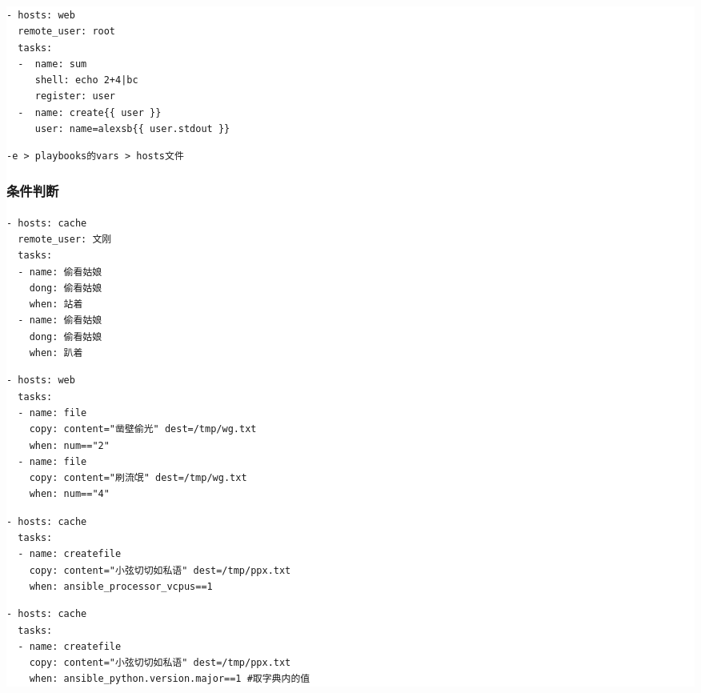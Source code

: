 ```shell
- hosts: web
  remote_user: root
  tasks:
  -  name: sum
     shell: echo 2+4|bc
     register: user 
  -  name: create{{ user }}
     user: name=alexsb{{ user.stdout }}
```



```shell
-e > playbooks的vars > hosts文件
```

### 条件判断

```shell
- hosts: cache
  remote_user: 文刚
  tasks:
  - name: 偷看姑娘
    dong: 偷看姑娘
    when: 站着
  - name: 偷看姑娘
    dong: 偷看姑娘
    when: 趴着
```

```shell
- hosts: web
  tasks:
  - name: file
    copy: content="凿壁偷光" dest=/tmp/wg.txt
    when: num=="2"
  - name: file
    copy: content="刷流氓" dest=/tmp/wg.txt
    when: num=="4"
```

```shell
- hosts: cache
  tasks:
  - name: createfile
    copy: content="小弦切切如私语" dest=/tmp/ppx.txt
    when: ansible_processor_vcpus==1
```

```shell
- hosts: cache
  tasks:
  - name: createfile
    copy: content="小弦切切如私语" dest=/tmp/ppx.txt
    when: ansible_python.version.major==1 #取字典内的值
```
